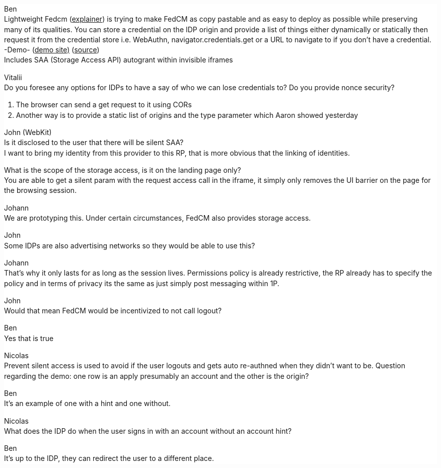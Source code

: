 Ben  
Lightweight Fedcm ([explainer](https://github.com/fedidcg/LightweightFedCM/blob/main/README.md)) is trying to make FedCM as copy pastable and as easy to deploy as possible while preserving many of its qualities. You can store a credential on the IDP origin and provide a list of things either dynamically or statically then request it from the credential store i.e. WebAuthn, navigator.credentials.get or a URL to navigate to if you don’t have a credential.  
\-Demo- ([demo site)](https://lightweight-fedcm-provider.glitch.me/) ([source](https://glitch.com/~lightweight-fedcm-provider))  
Includes SAA (Storage Access API)  autogrant within invisible iframes

Vitalii  
Do you foresee any options for IDPs to have a say of who we can lose credentials to? Do you provide nonce security?

1. The browser can send a get request to it using CORs  
2. Another way is to provide a static list of origins and the type parameter which Aaron showed yesterday

John (WebKit)  
Is it disclosed to the user that there will be silent SAA?  
I want to bring my identity from this provider to this RP, that is more obvious that the linking of identities.

What is the scope of the storage access, is it on the landing page only?  
You are able to get a silent param with the request access call in the iframe, it simply only removes the UI barrier on the page for the browsing session.

Johann  
We are prototyping this. Under certain circumstances, FedCM also provides storage access.

John  
Some IDPs are also advertising networks so they would be able to use this?

Johann  
That’s why it only lasts for as long as the session lives. Permissions policy is already restrictive, the RP already has to specify the policy and in terms of privacy its the same as just simply post messaging within 1P.

John  
Would that mean FedCM would be incentivized to not call logout?

Ben  
Yes that is true

Nicolas  
Prevent silent access is used to avoid if the user logouts and gets auto re-authned when they didn’t want to be. Question regarding the demo: one row is an apply presumably an account and the other is the origin?

Ben  
It’s an example of one with a hint and one without.

Nicolas  
What does the IDP do when the user signs in with an account without an account hint?

Ben  
It’s up to the IDP, they can redirect the user to a different place.
